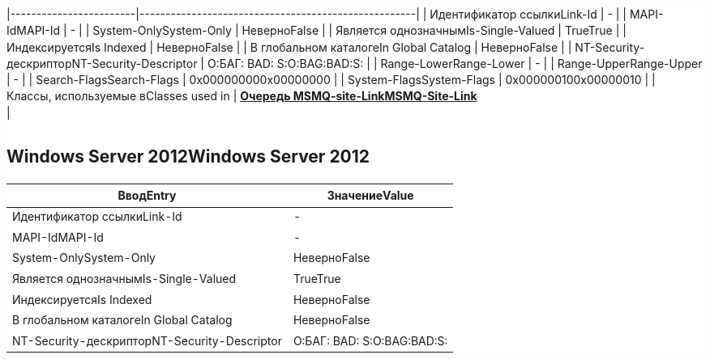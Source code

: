 |------------------------|-----------------------------------------------------|
| <span data-ttu-id="e9aef-225">Идентификатор ссылки</span><span class="sxs-lookup"><span data-stu-id="e9aef-225">Link-Id</span></span>                | \-                                                  |
| <span data-ttu-id="e9aef-226">MAPI-Id</span><span class="sxs-lookup"><span data-stu-id="e9aef-226">MAPI-Id</span></span>                | \-                                                  |
| <span data-ttu-id="e9aef-227">System-Only</span><span class="sxs-lookup"><span data-stu-id="e9aef-227">System-Only</span></span>            | <span data-ttu-id="e9aef-228">Неверно</span><span class="sxs-lookup"><span data-stu-id="e9aef-228">False</span></span>                                               |
| <span data-ttu-id="e9aef-229">Является однозначным</span><span class="sxs-lookup"><span data-stu-id="e9aef-229">Is-Single-Valued</span></span>       | <span data-ttu-id="e9aef-230">True</span><span class="sxs-lookup"><span data-stu-id="e9aef-230">True</span></span>                                                |
| <span data-ttu-id="e9aef-231">Индексируется</span><span class="sxs-lookup"><span data-stu-id="e9aef-231">Is Indexed</span></span>             | <span data-ttu-id="e9aef-232">Неверно</span><span class="sxs-lookup"><span data-stu-id="e9aef-232">False</span></span>                                               |
| <span data-ttu-id="e9aef-233">В глобальном каталоге</span><span class="sxs-lookup"><span data-stu-id="e9aef-233">In Global Catalog</span></span>      | <span data-ttu-id="e9aef-234">Неверно</span><span class="sxs-lookup"><span data-stu-id="e9aef-234">False</span></span>                                               |
| <span data-ttu-id="e9aef-235">NT-Security-дескриптор</span><span class="sxs-lookup"><span data-stu-id="e9aef-235">NT-Security-Descriptor</span></span> | <span data-ttu-id="e9aef-236">О:БАГ: BAD: S:</span><span class="sxs-lookup"><span data-stu-id="e9aef-236">O:BAG:BAD:S:</span></span>                                        |
| <span data-ttu-id="e9aef-237">Range-Lower</span><span class="sxs-lookup"><span data-stu-id="e9aef-237">Range-Lower</span></span>            | \-                                                  |
| <span data-ttu-id="e9aef-238">Range-Upper</span><span class="sxs-lookup"><span data-stu-id="e9aef-238">Range-Upper</span></span>            | \-                                                  |
| <span data-ttu-id="e9aef-239">Search-Flags</span><span class="sxs-lookup"><span data-stu-id="e9aef-239">Search-Flags</span></span>           | <span data-ttu-id="e9aef-240">0x00000000</span><span class="sxs-lookup"><span data-stu-id="e9aef-240">0x00000000</span></span>                                          |
| <span data-ttu-id="e9aef-241">System-Flags</span><span class="sxs-lookup"><span data-stu-id="e9aef-241">System-Flags</span></span>           | <span data-ttu-id="e9aef-242">0x00000010</span><span class="sxs-lookup"><span data-stu-id="e9aef-242">0x00000010</span></span>                                          |
| <span data-ttu-id="e9aef-243">Классы, используемые в</span><span class="sxs-lookup"><span data-stu-id="e9aef-243">Classes used in</span></span>        | [<span data-ttu-id="e9aef-244">**Очередь MSMQ-site-Link**</span><span class="sxs-lookup"><span data-stu-id="e9aef-244">**MSMQ-Site-Link**</span></span>](c-msmqsitelink.md)<br/> |



## <a name="windows-server-2012"></a><span data-ttu-id="e9aef-245">Windows Server 2012</span><span class="sxs-lookup"><span data-stu-id="e9aef-245">Windows Server 2012</span></span>



| <span data-ttu-id="e9aef-246">Ввод</span><span class="sxs-lookup"><span data-stu-id="e9aef-246">Entry</span></span> | <span data-ttu-id="e9aef-247">Значение</span><span class="sxs-lookup"><span data-stu-id="e9aef-247">Value</span></span> |
|------------------------|-----------------------------------------------------|
| <span data-ttu-id="e9aef-248">Идентификатор ссылки</span><span class="sxs-lookup"><span data-stu-id="e9aef-248">Link-Id</span></span>                | \-                                                  |
| <span data-ttu-id="e9aef-249">MAPI-Id</span><span class="sxs-lookup"><span data-stu-id="e9aef-249">MAPI-Id</span></span>                | \-                                                  |
| <span data-ttu-id="e9aef-250">System-Only</span><span class="sxs-lookup"><span data-stu-id="e9aef-250">System-Only</span></span>            | <span data-ttu-id="e9aef-251">Неверно</span><span class="sxs-lookup"><span data-stu-id="e9aef-251">False</span></span>                                               |
| <span data-ttu-id="e9aef-252">Является однозначным</span><span class="sxs-lookup"><span data-stu-id="e9aef-252">Is-Single-Valued</span></span>       | <span data-ttu-id="e9aef-253">True</span><span class="sxs-lookup"><span data-stu-id="e9aef-253">True</span></span>                                                |
| <span data-ttu-id="e9aef-254">Индексируется</span><span class="sxs-lookup"><span data-stu-id="e9aef-254">Is Indexed</span></span>             | <span data-ttu-id="e9aef-255">Неверно</span><span class="sxs-lookup"><span data-stu-id="e9aef-255">False</span></span>                                               |
| <span data-ttu-id="e9aef-256">В глобальном каталоге</span><span class="sxs-lookup"><span data-stu-id="e9aef-256">In Global Catalog</span></span>      | <span data-ttu-id="e9aef-257">Неверно</span><span class="sxs-lookup"><span data-stu-id="e9aef-257">False</span></span>                                               |
| <span data-ttu-id="e9aef-258">NT-Security-дескриптор</span><span class="sxs-lookup"><span data-stu-id="e9aef-258">NT-Security-Descriptor</span></span> | <span data-ttu-id="e9aef-259">О:БАГ: BAD: S:</span><span class="sxs-lookup"><span data-stu-id="e9aef-259">O:BAG:BAD:S:</span></span>                                        |